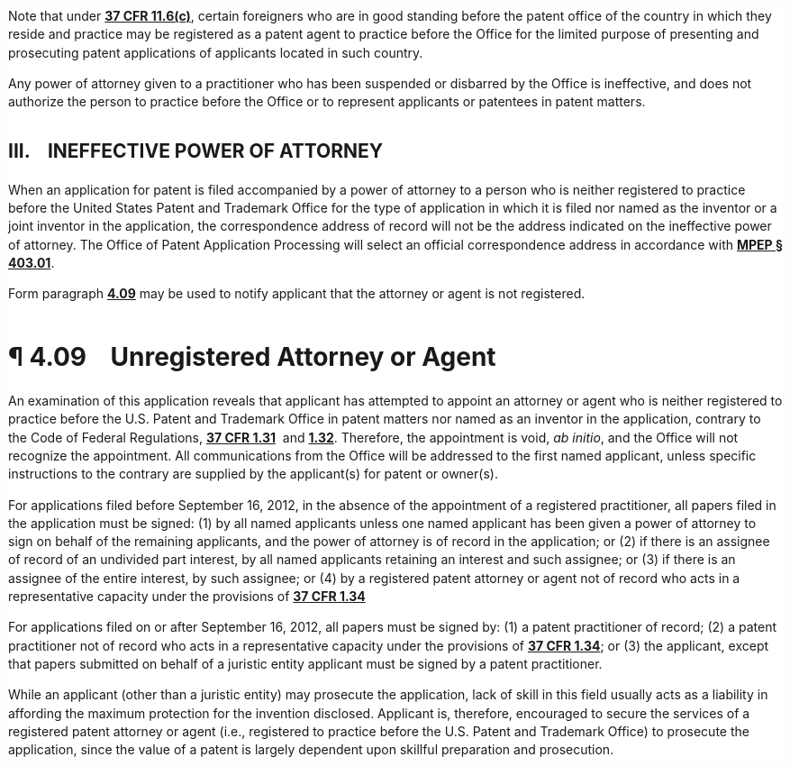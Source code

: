 Note that under **[37 CFR 11.6(c)](https://mpep.uspto.gov/RDMS/MPEP/print?version=current&href=d0e20478.html#//d0e350181.html##d0e350223)**, certain foreigners who are in good standing before the patent office of the country in which they reside and practice may be registered as a patent agent to practice before the Office for the limited purpose of presenting and prosecuting patent applications of applicants located in such country.

Any power of attorney given to a practitioner who has been suspended or disbarred by the Office is ineffective, and does not authorize the person to practice before the Office or to represent applicants or patentees in patent matters.

## III.    **INEFFECTIVE POWER OF ATTORNEY**

When an application for patent is filed accompanied by a power of attorney to a person who is neither registered to practice before the United States Patent and Trademark Office for the type of application in which it is filed nor named as the inventor or a joint inventor in the application, the correspondence address of record will not be the address indicated on the ineffective power of attorney. The Office of Patent Application Processing will select an official correspondence address in accordance with **[MPEP § 403.01](https://mpep.uspto.gov/RDMS/MPEP/print?version=current&href=d0e20478.html#//ch400_d1fe46_2c4fc_70.html)**.

Form paragraph **[4.09](https://mpep.uspto.gov/RDMS/MPEP/print?version=current&href=d0e20478.html#//fp4.09.html)** may be used to notify applicant that the attorney or agent is not registered.

# ¶ 4.09    Unregistered Attorney or Agent

An examination of this application reveals that applicant has attempted to appoint an attorney or agent who is neither registered to practice before the U.S. Patent and Trademark Office in patent matters nor named as an inventor in the application, contrary to the Code of Federal Regulations, **[37 CFR 1.31](https://mpep.uspto.gov/RDMS/MPEP/print?version=current&href=d0e20478.html#//d0e317368.html)**  and **[1.32](https://mpep.uspto.gov/RDMS/MPEP/print?version=current&href=d0e20478.html#//d0e322124.html)**. Therefore, the appointment is void, _ab initio_, and the Office will not recognize the appointment. All communications from the Office will be addressed to the first named applicant, unless specific instructions to the contrary are supplied by the applicant(s) for patent or owner(s).

For applications filed before September 16, 2012, in the absence of the appointment of a registered practitioner, all papers filed in the application must be signed: (1) by all named applicants unless one named applicant has been given a power of attorney to sign on behalf of the remaining applicants, and the power of attorney is of record in the application; or (2) if there is an assignee of record of an undivided part interest, by all named applicants retaining an interest and such assignee; or (3) if there is an assignee of the entire interest, by such assignee; or (4) by a registered patent attorney or agent not of record who acts in a representative capacity under the provisions of **[37 CFR 1.34](https://mpep.uspto.gov/RDMS/MPEP/print?version=current&href=d0e20478.html#//d0e317605.html)** 

For applications filed on or after September 16, 2012, all papers must be signed by: (1) a patent practitioner of record; (2) a patent practitioner not of record who acts in a representative capacity under the provisions of **[37 CFR 1.34](https://mpep.uspto.gov/RDMS/MPEP/print?version=current&href=d0e20478.html#//d0e317605.html)**; or (3) the applicant, except that papers submitted on behalf of a juristic entity applicant must be signed by a patent practitioner.

While an applicant (other than a juristic entity) may prosecute the application, lack of skill in this field usually acts as a liability in affording the maximum protection for the invention disclosed. Applicant is, therefore, encouraged to secure the services of a registered patent attorney or agent (i.e., registered to practice before the U.S. Patent and Trademark Office) to prosecute the application, since the value of a patent is largely dependent upon skillful preparation and prosecution.
